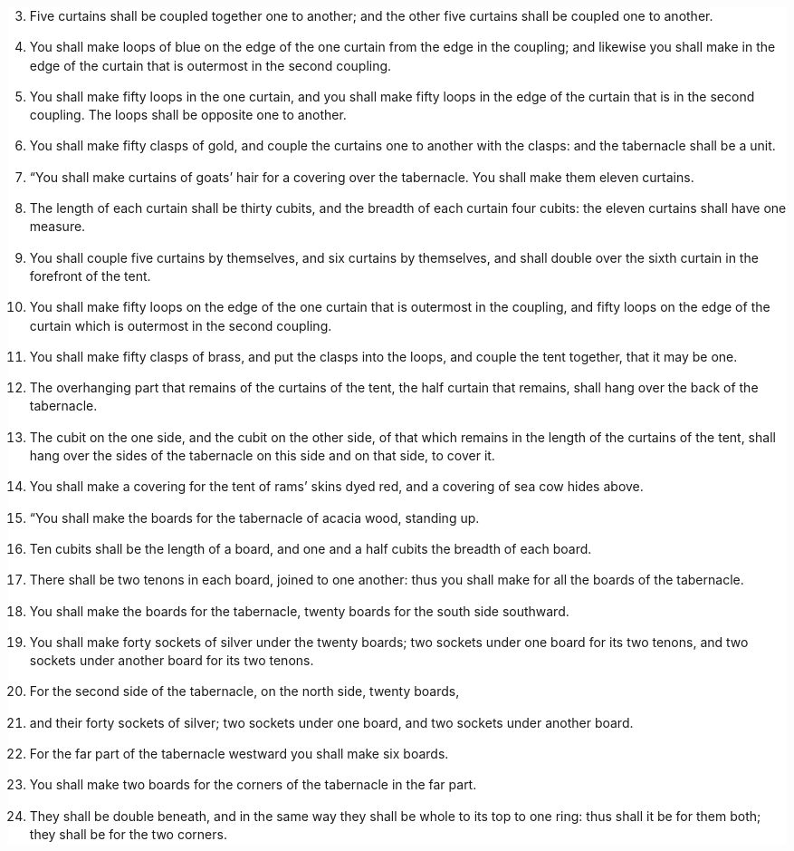 3. Five curtains shall be coupled together one to another; and the other five curtains shall be coupled one to another.

4. You shall make loops of blue on the edge of the one curtain from the edge in the coupling; and likewise you shall make in the edge of the curtain that is outermost in the second coupling.

5. You shall make fifty loops in the one curtain, and you shall make fifty loops in the edge of the curtain that is in the second coupling. The loops shall be opposite one to another.

6. You shall make fifty clasps of gold, and couple the curtains one to another with the clasps: and the tabernacle shall be a unit.  

7.   “You shall make curtains of goats’ hair for a covering over the tabernacle. You shall make them eleven curtains.

8. The length of each curtain shall be thirty cubits, and the breadth of each curtain four cubits: the eleven curtains shall have one measure.

9. You shall couple five curtains by themselves, and six curtains by themselves, and shall double over the sixth curtain in the forefront of the tent.

10. You shall make fifty loops on the edge of the one curtain that is outermost in the coupling, and fifty loops on the edge of the curtain which is outermost in the second coupling.

11. You shall make fifty clasps of brass, and put the clasps into the loops, and couple the tent together, that it may be one.

12. The overhanging part that remains of the curtains of the tent, the half curtain that remains, shall hang over the back of the tabernacle.

13. The cubit on the one side, and the cubit on the other side, of that which remains in the length of the curtains of the tent, shall hang over the sides of the tabernacle on this side and on that side, to cover it.

14. You shall make a covering for the tent of rams’ skins dyed red, and a covering of sea cow hides above.  

15.   “You shall make the boards for the tabernacle of acacia wood, standing up.

16. Ten cubits shall be the length of a board, and one and a half cubits the breadth of each board.

17. There shall be two tenons in each board, joined to one another: thus you shall make for all the boards of the tabernacle.

18. You shall make the boards for the tabernacle, twenty boards for the south side southward.

19. You shall make forty sockets of silver under the twenty boards; two sockets under one board for its two tenons, and two sockets under another board for its two tenons.

20. For the second side of the tabernacle, on the north side, twenty boards,

21. and their forty sockets of silver; two sockets under one board, and two sockets under another board.

22. For the far part of the tabernacle westward you shall make six boards.

23. You shall make two boards for the corners of the tabernacle in the far part.

24. They shall be double beneath, and in the same way they shall be whole to its top to one ring: thus shall it be for them both; they shall be for the two corners.
